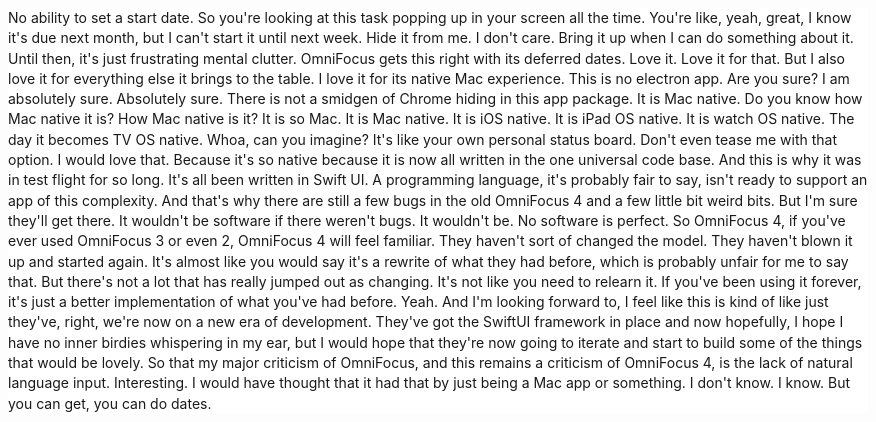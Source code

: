 No ability to set a start date.
So you're looking at this task popping up in your screen all the time.
You're like, yeah, great, I know it's due next month, but I can't start it until next
week.
Hide it from me.
I don't care.
Bring it up when I can do something about it.
Until then, it's just frustrating mental clutter.
OmniFocus gets this right with its deferred dates.
Love it.
Love it for that.
But I also love it for everything else it brings to the table.
I love it for its native Mac experience.
This is no electron app.
Are you sure?
I am absolutely sure.
Absolutely sure.
There is not a smidgen of Chrome hiding in this app package.
It is Mac native.
Do you know how Mac native it is?
How Mac native is it?
It is so Mac.
It is Mac native.
It is iOS native.
It is iPad OS native.
It is watch OS native.
The day it becomes TV OS native.
Whoa, can you imagine?
It's like your own personal status board.
Don't even tease me with that option.
I would love that.
Because it's so native because it is now all written in the one universal code base.
And this is why it was in test flight for so long.
It's all been written in Swift UI.
A programming language, it's probably fair to say, isn't ready to support an app of this
complexity.
And that's why there are still a few bugs in the old OmniFocus 4 and a few little bit
weird bits.
But I'm sure they'll get there.
It wouldn't be software if there weren't bugs.
It wouldn't be.
No software is perfect.
So OmniFocus 4, if you've ever used OmniFocus 3 or even 2, OmniFocus 4 will feel familiar.
They haven't sort of changed the model.
They haven't blown it up and started again.
It's almost like you would say it's a rewrite of what they had before, which is probably
unfair for me to say that.
But there's not a lot that has really jumped out as changing.
It's not like you need to relearn it.
If you've been using it forever, it's just a better implementation of what you've had
before.
Yeah.
And I'm looking forward to, I feel like this is kind of like just they've, right, we're
now on a new era of development.
They've got the SwiftUI framework in place and now hopefully, I hope I have no inner
birdies whispering in my ear, but I would hope that they're now going to iterate and
start to build some of the things that would be lovely.
So that my major criticism of OmniFocus, and this remains a criticism of OmniFocus 4, is
the lack of natural language input.
Interesting.
I would have thought that it had that by just being a Mac app or something.
I don't know.
I know.
But you can get, you can do dates.
